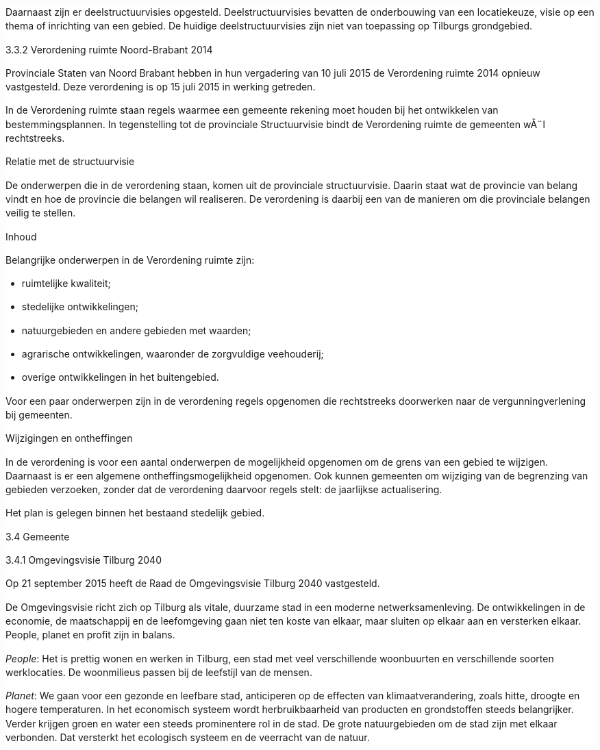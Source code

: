 Daarnaast zijn er deelstructuurvisies opgesteld. Deelstructuurvisies bevatten de onderbouwing van een locatiekeuze, visie op een thema of inrichting van een gebied. De huidige deelstructuurvisies zijn niet van toepassing op Tilburgs grondgebied.

3\.3\.2 Verordening ruimte Noord\-Brabant 2014

Provinciale Staten van Noord Brabant hebben in hun vergadering van 10 juli 2015 de Verordening ruimte 2014 opnieuw vastgesteld. Deze verordening is op 15 juli 2015 in werking getreden.

In de Verordening ruimte staan regels waarmee een gemeente rekening moet houden bij het ontwikkelen van bestemmingsplannen. In tegenstelling tot de provinciale Structuurvisie bindt de Verordening ruimte de gemeenten wÃ¨l rechtstreeks.

Relatie met de structuurvisie

De onderwerpen die in de verordening staan, komen uit de provinciale structuurvisie. Daarin staat wat de provincie van belang vindt en hoe de provincie die belangen wil realiseren. De verordening is daarbij een van de manieren om die provinciale belangen veilig te stellen.

Inhoud

Belangrijke onderwerpen in de Verordening ruimte zijn:

* ruimtelijke kwaliteit;

* stedelijke ontwikkelingen;

* natuurgebieden en andere gebieden met waarden;

* agrarische ontwikkelingen, waaronder de zorgvuldige veehouderij;

* overige ontwikkelingen in het buitengebied.

Voor een paar onderwerpen zijn in de verordening regels opgenomen die rechtstreeks doorwerken naar de vergunningverlening bij gemeenten.

Wijzigingen en ontheffingen

In de verordening is voor een aantal onderwerpen de mogelijkheid opgenomen om de grens van een gebied te wijzigen. Daarnaast is er een algemene ontheffingsmogelijkheid opgenomen. Ook kunnen gemeenten om wijziging van de begrenzing van gebieden verzoeken, zonder dat de verordening daarvoor regels stelt: de jaarlijkse actualisering.

Het plan is gelegen binnen het bestaand stedelijk gebied.

3\.4 Gemeente

3\.4\.1 Omgevingsvisie Tilburg 2040

Op 21 september 2015 heeft de Raad de Omgevingsvisie Tilburg 2040 vastgesteld.

De Omgevingsvisie richt zich op Tilburg als vitale, duurzame stad in een moderne netwerksamenleving. De ontwikkelingen in de economie, de maatschappij en de leefomgeving gaan niet ten koste van elkaar, maar sluiten op elkaar aan en versterken elkaar. People, planet en profit zijn in balans.

*People*: Het is prettig wonen en werken in Tilburg, een stad met veel verschillende woonbuurten en verschillende soorten werklocaties. De woonmilieus passen bij de leefstijl van de mensen.

*Planet*: We gaan voor een gezonde en leefbare stad, anticiperen op de effecten van klimaatverandering, zoals hitte, droogte en hogere temperaturen. In het economisch systeem wordt herbruikbaarheid van producten en grondstoffen steeds belangrijker. Verder krijgen groen en water een steeds prominentere rol in de stad. De grote natuurgebieden om de stad zijn met elkaar verbonden. Dat versterkt het ecologisch systeem en de veerracht van de natuur.
